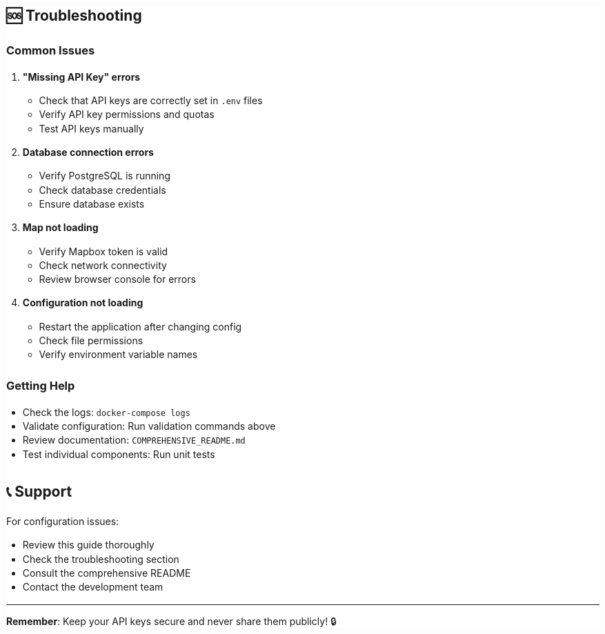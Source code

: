 ## 🆘 Troubleshooting

### Common Issues

1. **"Missing API Key" errors**
   - Check that API keys are correctly set in `.env` files
   - Verify API key permissions and quotas
   - Test API keys manually

2. **Database connection errors**
   - Verify PostgreSQL is running
   - Check database credentials
   - Ensure database exists

3. **Map not loading**
   - Verify Mapbox token is valid
   - Check network connectivity
   - Review browser console for errors

4. **Configuration not loading**
   - Restart the application after changing config
   - Check file permissions
   - Verify environment variable names

### Getting Help

- Check the logs: `docker-compose logs`
- Validate configuration: Run validation commands above
- Review documentation: `COMPREHENSIVE_README.md`
- Test individual components: Run unit tests

## 📞 Support

For configuration issues:
- Review this guide thoroughly
- Check the troubleshooting section
- Consult the comprehensive README
- Contact the development team

---

**Remember**: Keep your API keys secure and never share them publicly! 🔒
